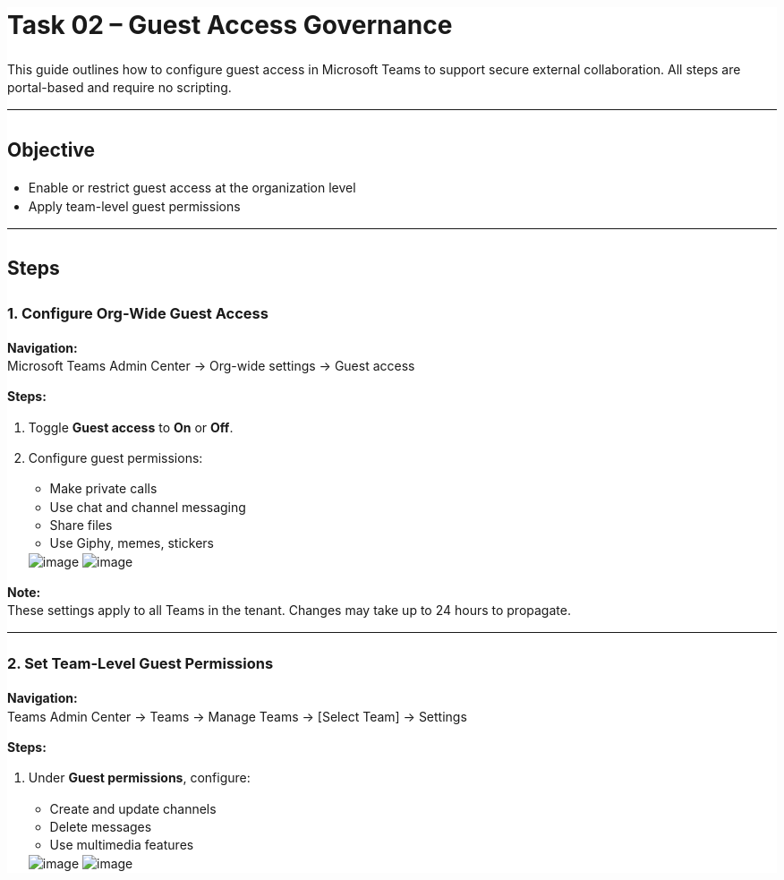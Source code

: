 # Task 02 – Guest Access Governance

This guide outlines how to configure guest access in Microsoft Teams to support secure external collaboration. All steps are portal-based and require no scripting.

---

## Objective

- Enable or restrict guest access at the organization level  
- Apply team-level guest permissions   

---

## Steps

### 1. Configure Org-Wide Guest Access

**Navigation:**  
Microsoft Teams Admin Center → Org-wide settings → Guest access

**Steps:**
1. Toggle **Guest access** to **On** or **Off**.
2. Configure guest permissions:
   - Make private calls
   - Use chat and channel messaging
   - Share files
   - Use Giphy, memes, stickers
     
   <img width="1850" height="848" alt="image" src="https://github.com/user-attachments/assets/44f203ac-0381-4c4a-8db6-01fa3267e11e" />

   <img width="1895" height="852" alt="image" src="https://github.com/user-attachments/assets/1916b4e6-3d5e-4d7a-878f-9e4c6ec1f43e" />

**Note:**  
These settings apply to all Teams in the tenant. Changes may take up to 24 hours to propagate.

---

### 2. Set Team-Level Guest Permissions

**Navigation:**  
Teams Admin Center → Teams → Manage Teams → [Select Team] → Settings

**Steps:**
1. Under **Guest permissions**, configure:
   - Create and update channels
   - Delete messages
   - Use multimedia features
     
   <img width="1862" height="857" alt="image" src="https://github.com/user-attachments/assets/a2f2dbed-1c9f-488b-8b1f-e2b2d9b2dc29" />

   <img width="1571" height="847" alt="image" src="https://github.com/user-attachments/assets/467c80a4-9310-47ed-b1f5-f909c1b6396c" />
